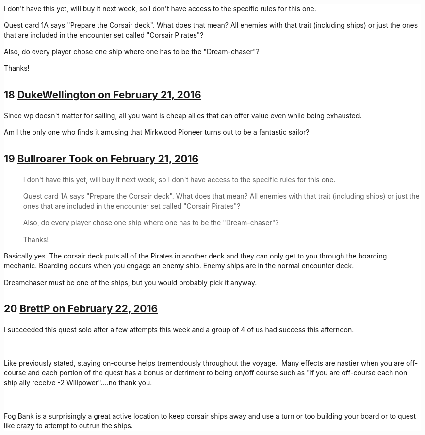 I don't have this yet, will buy it next week, so I don't have access to the specific rules for this one.

Quest card 1A says "Prepare the Corsair deck". What does that mean? All enemies with that trait (including ships) or just the ones that are included in the encounter set called "Corsair Pirates"?

Also, do every player chose one ship where one has to be the "Dream-chaser"?

Thanks!

## 18 [DukeWellington on February 21, 2016](https://community.fantasyflightgames.com/topic/202465-voyage-across-belegaer-spoilers-inside/?do=findComment&comment=2064031)

Since wp doesn't matter for sailing, all you want is cheap allies that can offer value even while being exhausted.

Am I the only one who finds it amusing that Mirkwood Pioneer turns out to be a fantastic sailor?

## 19 [Bullroarer Took on February 21, 2016](https://community.fantasyflightgames.com/topic/202465-voyage-across-belegaer-spoilers-inside/?do=findComment&comment=2064146)

> I don't have this yet, will buy it next week, so I don't have access to the specific rules for this one.
> 
> Quest card 1A says "Prepare the Corsair deck". What does that mean? All enemies with that trait (including ships) or just the ones that are included in the encounter set called "Corsair Pirates"?
> 
> Also, do every player chose one ship where one has to be the "Dream-chaser"?
> 
> Thanks!

Basically yes. The corsair deck puts all of the Pirates in another deck and they can only get to you through the boarding mechanic. Boarding occurs when you engage an enemy ship. Enemy ships are in the normal encounter deck.

Dreamchaser must be one of the ships, but you would probably pick it anyway.

## 20 [BrettP on February 22, 2016](https://community.fantasyflightgames.com/topic/202465-voyage-across-belegaer-spoilers-inside/?do=findComment&comment=2064788)

I succeeded this quest solo after a few attempts this week and a group of 4 of us had success this afternoon.

 

Like previously stated, staying on-course helps tremendously throughout the voyage.  Many effects are nastier when you are off-course and each portion of the quest has a bonus or detriment to being on/off course such as "if you are off-course each non ship ally receive -2 Willpower"....no thank you.

 

Fog Bank is a surprisingly a great active location to keep corsair ships away and use a turn or too building your board or to quest like crazy to attempt to outrun the ships.
